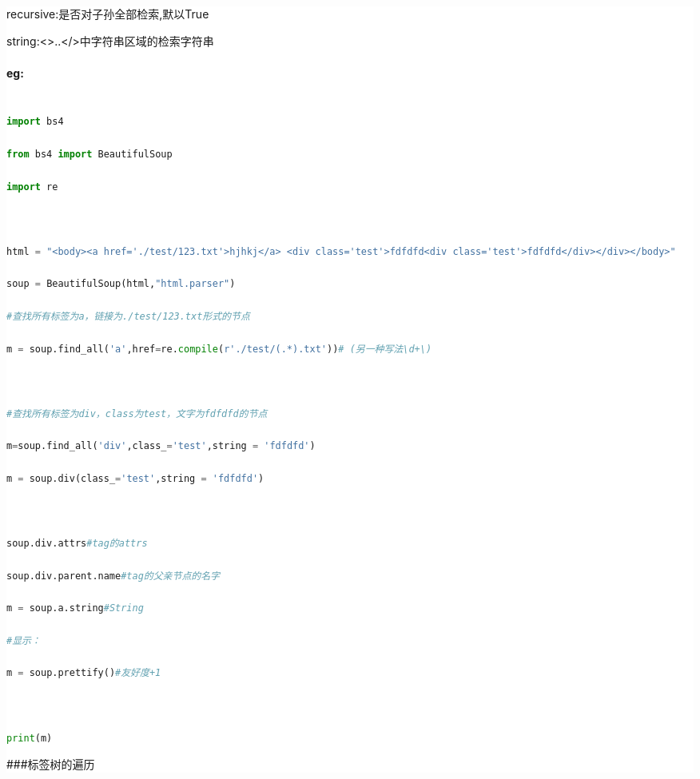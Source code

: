 recursive:是否对子孙全部检索,默以True

string:<>..</>中字符串区域的检索字符串



#### eg:

```python

import bs4

from bs4 import BeautifulSoup

import re



html = "<body><a href='./test/123.txt'>hjhkj</a> <div class='test'>fdfdfd<div class='test'>fdfdfd</div></div></body>"

soup = BeautifulSoup(html,"html.parser")

#查找所有标签为a，链接为./test/123.txt形式的节点

m = soup.find_all('a',href=re.compile(r'./test/(.*).txt'))# (另一种写法\d+\)



#查找所有标签为div，class为test，文字为fdfdfd的节点

m=soup.find_all('div',class_='test',string = 'fdfdfd')

m = soup.div(class_='test',string = 'fdfdfd')



soup.div.attrs#tag的attrs

soup.div.parent.name#tag的父亲节点的名字

m = soup.a.string#String

#显示：

m = soup.prettify()#友好度+1



print(m)

```

###标签树的遍历
